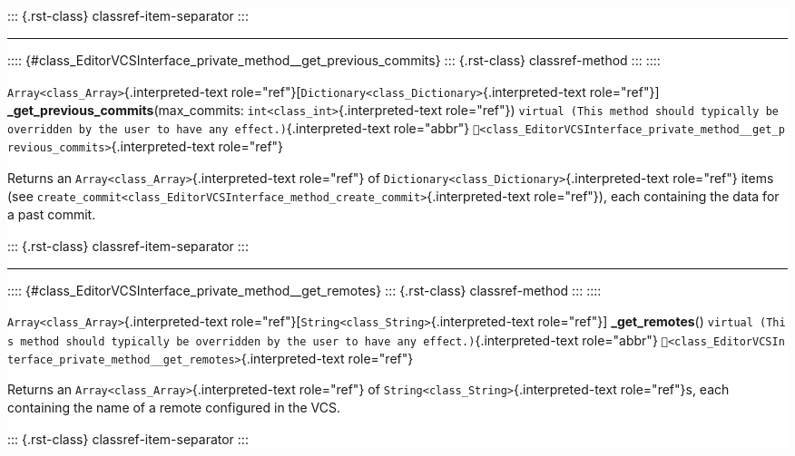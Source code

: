::: {.rst-class}
classref-item-separator
:::

------------------------------------------------------------------------

:::: {#class_EditorVCSInterface_private_method__get_previous_commits}
::: {.rst-class}
classref-method
:::
::::

`Array<class_Array>`{.interpreted-text
role="ref"}\[`Dictionary<class_Dictionary>`{.interpreted-text
role="ref"}\] **\_get_previous_commits**(max_commits:
`int<class_int>`{.interpreted-text role="ref"})
`virtual (This method should typically be overridden by the user to have any effect.)`{.interpreted-text
role="abbr"}
`🔗<class_EditorVCSInterface_private_method__get_previous_commits>`{.interpreted-text
role="ref"}

Returns an `Array<class_Array>`{.interpreted-text role="ref"} of
`Dictionary<class_Dictionary>`{.interpreted-text role="ref"} items (see
`create_commit<class_EditorVCSInterface_method_create_commit>`{.interpreted-text
role="ref"}), each containing the data for a past commit.

::: {.rst-class}
classref-item-separator
:::

------------------------------------------------------------------------

:::: {#class_EditorVCSInterface_private_method__get_remotes}
::: {.rst-class}
classref-method
:::
::::

`Array<class_Array>`{.interpreted-text
role="ref"}\[`String<class_String>`{.interpreted-text role="ref"}\]
**\_get_remotes**()
`virtual (This method should typically be overridden by the user to have any effect.)`{.interpreted-text
role="abbr"}
`🔗<class_EditorVCSInterface_private_method__get_remotes>`{.interpreted-text
role="ref"}

Returns an `Array<class_Array>`{.interpreted-text role="ref"} of
`String<class_String>`{.interpreted-text role="ref"}s, each containing
the name of a remote configured in the VCS.

::: {.rst-class}
classref-item-separator
:::
